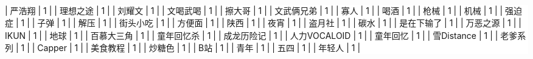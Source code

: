 | 严浩翔 | 1 |
| 理想之途 | 1 |
| 刘耀文 | 1 |
| 文喝武喝 | 1 |
| 擦大哥 | 1 |
| 文武俩兄弟 | 1 |
| 寡人 | 1 |
| 喝酒 | 1 |
| 枪械 | 1 |
| 机械 | 1 |
| 强迫症 | 1 |
| 子弹 | 1 |
| 解压 | 1 |
| 街头小吃 | 1 |
| 方便面 | 1 |
| 陕西 | 1 |
| 夜宵 | 1 |
| 盗月社 | 1 |
| 碳水 | 1 |
| 是在下输了 | 1 |
| 万恶之源 | 1 |
| IKUN | 1 |
| 地球 | 1 |
| 百慕大三角 | 1 |
| 童年回忆杀 | 1 |
| 成龙历险记 | 1 |
| 人力VOCALOID | 1 |
| 童年回忆 | 1 |
| 雪Distance | 1 |
| 老爹系列 | 1 |
| Capper | 1 |
| 美食教程 | 1 |
| 炒糖色 | 1 |
| B站 | 1 |
| 青年 | 1 |
| 五四 | 1 |
| 年轻人 | 1 |